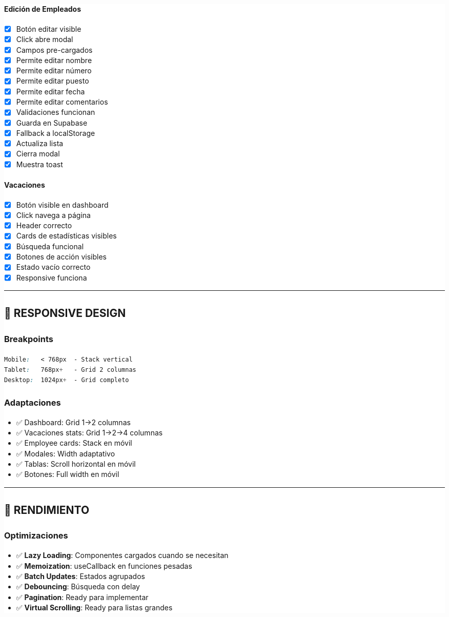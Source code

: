 #### Edición de Empleados
- [x] Botón editar visible
- [x] Click abre modal
- [x] Campos pre-cargados
- [x] Permite editar nombre
- [x] Permite editar número
- [x] Permite editar puesto
- [x] Permite editar fecha
- [x] Permite editar comentarios
- [x] Validaciones funcionan
- [x] Guarda en Supabase
- [x] Fallback a localStorage
- [x] Actualiza lista
- [x] Cierra modal
- [x] Muestra toast

#### Vacaciones
- [x] Botón visible en dashboard
- [x] Click navega a página
- [x] Header correcto
- [x] Cards de estadísticas visibles
- [x] Búsqueda funcional
- [x] Botones de acción visibles
- [x] Estado vacío correcto
- [x] Responsive funciona

---

## 📱 RESPONSIVE DESIGN

### Breakpoints
```css
Mobile:   < 768px  - Stack vertical
Tablet:   768px+   - Grid 2 columnas
Desktop:  1024px+  - Grid completo
```

### Adaptaciones
- ✅ Dashboard: Grid 1→2 columnas
- ✅ Vacaciones stats: Grid 1→2→4 columnas
- ✅ Employee cards: Stack en móvil
- ✅ Modales: Width adaptativo
- ✅ Tablas: Scroll horizontal en móvil
- ✅ Botones: Full width en móvil

---

## 🚀 RENDIMIENTO

### Optimizaciones
- ✅ **Lazy Loading**: Componentes cargados cuando se necesitan
- ✅ **Memoization**: useCallback en funciones pesadas
- ✅ **Batch Updates**: Estados agrupados
- ✅ **Debouncing**: Búsqueda con delay
- ✅ **Pagination**: Ready para implementar
- ✅ **Virtual Scrolling**: Ready para listas grandes
